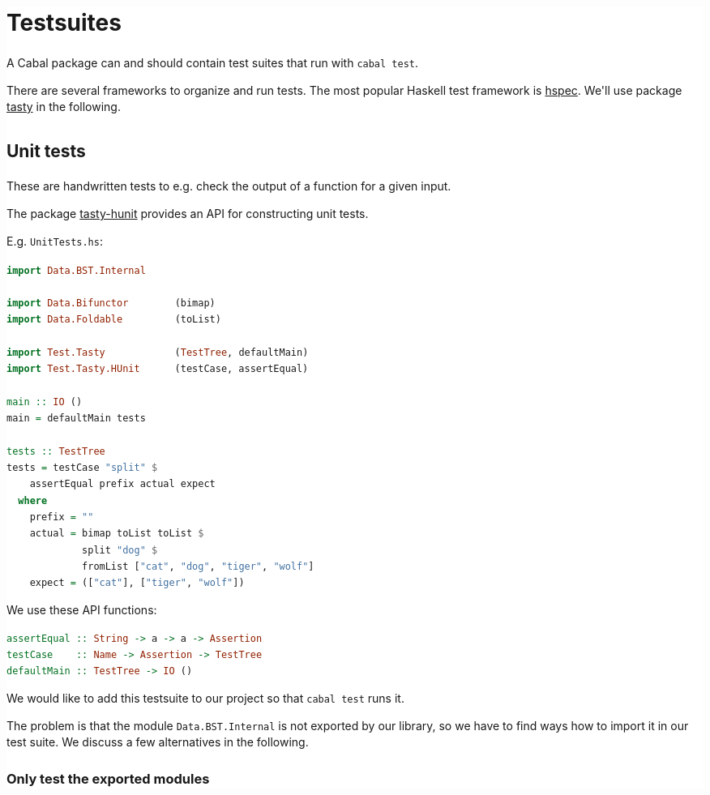 Testsuites
==========

A Cabal package can and should contain test suites that run with `cabal test`.

There are several frameworks to organize and run tests.
The most popular Haskell test framework is [hspec].
We'll use package [tasty] in the following.

[hspec]: https://hackage.haskell.org/package/hspec
[tasty]: https://hackage.haskell.org/package/tasty
[tasty-hunit]: https://hackage.haskell.org/package/tasty-hunit

Unit tests
----------

These are handwritten tests to e.g. check the output of a function for a given input.

The package [tasty-hunit] provides an API for constructing unit tests.

E.g. `UnitTests.hs`:
```haskell
import Data.BST.Internal

import Data.Bifunctor        (bimap)
import Data.Foldable         (toList)

import Test.Tasty            (TestTree, defaultMain)
import Test.Tasty.HUnit      (testCase, assertEqual)

main :: IO ()
main = defaultMain tests

tests :: TestTree
tests = testCase "split" $
    assertEqual prefix actual expect
  where
    prefix = ""
    actual = bimap toList toList $
             split "dog" $
             fromList ["cat", "dog", "tiger", "wolf"]
    expect = (["cat"], ["tiger", "wolf"])
```
We use these API functions:
```haskell
assertEqual :: String -> a -> a -> Assertion
testCase    :: Name -> Assertion -> TestTree
defaultMain :: TestTree -> IO ()
```

We would like to add this testsuite to our project so that `cabal test` runs it.

The problem is that the module `Data.BST.Internal` is not exported by our library,
so we have to find ways how to import it in our test suite.
We discuss a few alternatives in the following.


### Only test the exported modules


[Cabal]: https://cabal.readthedocs.io/en/stable/
[cabal-version]:     https://cabal.readthedocs.io/en/3.14/file-format-changelog.html
[cabal-version 2.2]: https://cabal.readthedocs.io/en/3.14/file-format-changelog.html#cabal-version-2-2
[name]:              https://cabal.readthedocs.io/en/3.14/cabal-package-description-file.html#pkg-field-name
[version]:           https://cabal.readthedocs.io/en/3.14/cabal-package-description-file.html#pkg-field-version
[common]:            https://cabal.readthedocs.io/en/3.14/cabal-package-description-file.html#pkg-section-common-common
[library]:           https://cabal.readthedocs.io/en/3.14/cabal-package-description-file.html#pkg-section-library-library
[PVP]: https://pvp.haskell.org/
[hs-source-dirs]: https://cabal.readthedocs.io/en/3.14/cabal-package-description-file.html#pkg-field-hs-source-dirs
[exposed-modules]: https://cabal.readthedocs.io/en/3.14/cabal-package-description-file.html#pkg-field-library-exposed-modules
[other-modules]: https://cabal.readthedocs.io/en/3.14/cabal-package-description-file.html#pkg-field-library-exposed-modules
[build-depends]: https://cabal.readthedocs.io/en/3.14/cabal-package-description-file.html#pkg-field-build-depends
[default-language]: https://cabal.readthedocs.io/en/3.14/cabal-package-description-file.html#pkg-field-default-language
[Haskell98]: https://downloads.haskell.org/ghc/latest/docs/users_guide/exts/control.html#extension-Haskell98
[Haskell2010]: https://downloads.haskell.org/ghc/latest/docs/users_guide/exts/control.html#extension-Haskell2010
[GHC2021]: https://downloads.haskell.org/ghc/latest/docs/users_guide/exts/control.html#extension-GHC2021
[GHC2024]: https://downloads.haskell.org/ghc/latest/docs/users_guide/exts/control.html#extension-GHC2024
[default-extensions]: https://cabal.readthedocs.io/en/3.14/cabal-package-description-file.html#pkg-field-default-extensions
[LANGUAGE]: https://downloads.haskell.org/ghc/latest/docs/users_guide/exts.html#language-extensions
[LambdaCase]: https://downloads.haskell.org/ghc/latest/docs/users_guide/exts/lambda_case.html#lambda-case
[InstanceSigs]: https://downloads.haskell.org/ghc/latest/docs/users_guide/exts/instances.html#extension-InstanceSigs
[ghc-options]: https://cabal.readthedocs.io/en/3.14/cabal-package-description-file.html#pkg-field-ghc-options
[-Wall]: https://downloads.haskell.org/ghc/latest/docs/users_guide/using-warnings.html#ghc-flag-Wall
[-Wcompat]: https://downloads.haskell.org/ghc/latest/docs/users_guide/using-warnings.html#ghc-flag-Wcompat
[hpack]: https://hackage.haskell.org/package/hpack
[Haskell 98]: https://www.haskell.org/onlinereport/
[Haskell 2010]: https://www.haskell.org/onlinereport/haskell2010/
[Haskell 2020 stalled]: https://reasonablypolymorphic.com/blog/haskell202x/
[survey-extensions]: https://taylor.fausak.me/2022/11/18/haskell-survey-results/#s2q5
[no-internal-library]: https://github.com/teach-afp/binary-search-trees/tree/no-internal-library
[Stack]: https://www.haskellstack.org/
[QuickCheck]: https://hackage.haskell.org/package/QuickCheck
[Arbitary]: https://hackage.haskell.org/package/QuickCheck-2.15.0.1/docs/Test-QuickCheck-Arbitrary.html#t:Arbitrary
[tasty-quickcheck]: https://hackage.haskell.org/package/tasty-quickcheck
[TemplateHaskell]: https://ghc.gitlab.haskell.org/ghc/doc/users_guide/exts/template_haskell.html
[allProperties]: https://hackage.haskell.org/package/QuickCheck-2.15.0.1/docs/Test-QuickCheck-All.html#v:allProperties
[shrink]: https://hackage.haskell.org/package/QuickCheck-2.15.0.1/docs/Test-QuickCheck-Arbitrary.html#v:shrink
[CoArbitary]: https://hackage.haskell.org/package/QuickCheck-2.15.0.1/docs/Test-QuickCheck-Arbitrary.html#t:CoArbitrary
[doctest]: https://hackage.haskell.org/package/doctest
[cabal-doctest]: https://hackage.haskell.org/package/cabal-doctest
[doctest-parallel]: https://hackage.haskell.org/package/doctest-parallel
[Stackage]: https://www.stackage.org/
[lts-21.25]: https://www.stackage.org/lts-21.25
[nightly-2025-03-01]: https://www.stackage.org/nightly-2025-03-01
[GitHub Actions]: https://docs.github.com/en/actions
[Haskell CI]: https://github.com/haskell-CI/haskell-ci